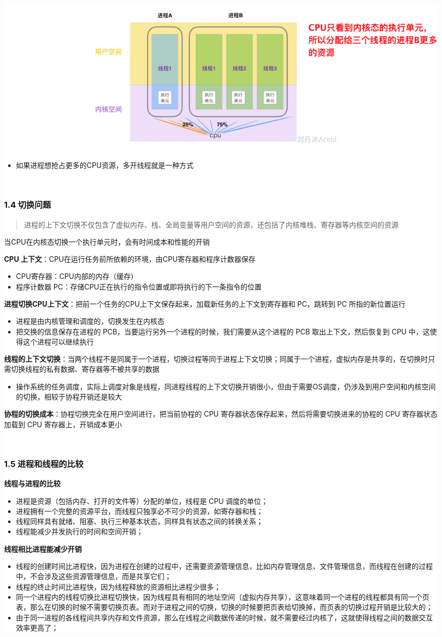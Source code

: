![image-20240503104518751](../../static/image-20240503104518751.png)

- 如果进程想抢占更多的CPU资源，多开线程就是一种方式

<br>

### 1.4 切换问题

> 进程的上下文切换不仅包含了虚拟内存、栈、全局变量等用户空间的资源，还包括了内核堆栈、寄存器等内核空间的资源

当CPU在内核态切换一个执行单元时，会有时间成本和性能的开销

**CPU 上下文**：CPU在运行任务前所依赖的环境，由CPU寄存器和程序计数器保存

- CPU寄存器：CPU内部的内存（缓存）
- 程序计数器 PC：存储CPU正在执行的指令位置或即将执行的下一条指令的位置

**进程切换CPU上下文**：把前一个任务的CPU上下文保存起来，加载新任务的上下文到寄存器和 PC，跳转到 PC 所指的新位置运行

- 进程是由内核管理和调度的，切换发生在内核态
- 把交换的信息保存在进程的 PCB，当要运行另外一个进程的时候，我们需要从这个进程的 PCB 取出上下文，然后恢复到 CPU 中，这使得这个进程可以继续执行

**线程的上下文切换**：当两个线程不是同属于一个进程，切换过程等同于进程上下文切换；同属于一个进程，虚拟内存是共享的，在切换时只需切换线程的私有数据、寄存器等不被共享的数据

- 操作系统的任务调度，实际上调度对象是线程，同进程线程的上下文切换开销很小，但由于需要OS调度，仍涉及到用户空间和内核空间的切换，相较于协程开销还是较大

**协程的切换成本**：协程切换完全在用户空间进行，把当前协程的 CPU 寄存器状态保存起来，然后将需要切换进来的协程的 CPU 寄存器状态加载到 CPU 寄存器上，开销成本更小

<br>

### 1.5 进程和线程的比较

**线程与进程的比较**

- 进程是资源（包括内存、打开的文件等）分配的单位，线程是 CPU 调度的单位；
- 进程拥有一个完整的资源平台，而线程只独享必不可少的资源，如寄存器和栈；
- 线程同样具有就绪、阻塞、执行三种基本状态，同样具有状态之间的转换关系；
- 线程能减少并发执行的时间和空间开销；

**线程相比进程能减少开销**

- 线程的创建时间比进程快，因为进程在创建的过程中，还需要资源管理信息，比如内存管理信息、文件管理信息，而线程在创建的过程中，不会涉及这些资源管理信息，而是共享它们；
- 线程的终止时间比进程快，因为线程释放的资源相比进程少很多；
- 同一个进程内的线程切换比进程切换快，因为线程具有相同的地址空间（虚拟内存共享），这意味着同一个进程的线程都具有同一个页表，那么在切换的时候不需要切换页表。而对于进程之间的切换，切换的时候要把页表给切换掉，而页表的切换过程开销是比较大的；
- 由于同一进程的各线程间共享内存和文件资源，那么在线程之间数据传递的时候，就不需要经过内核了，这就使得线程之间的数据交互效率更高了；
